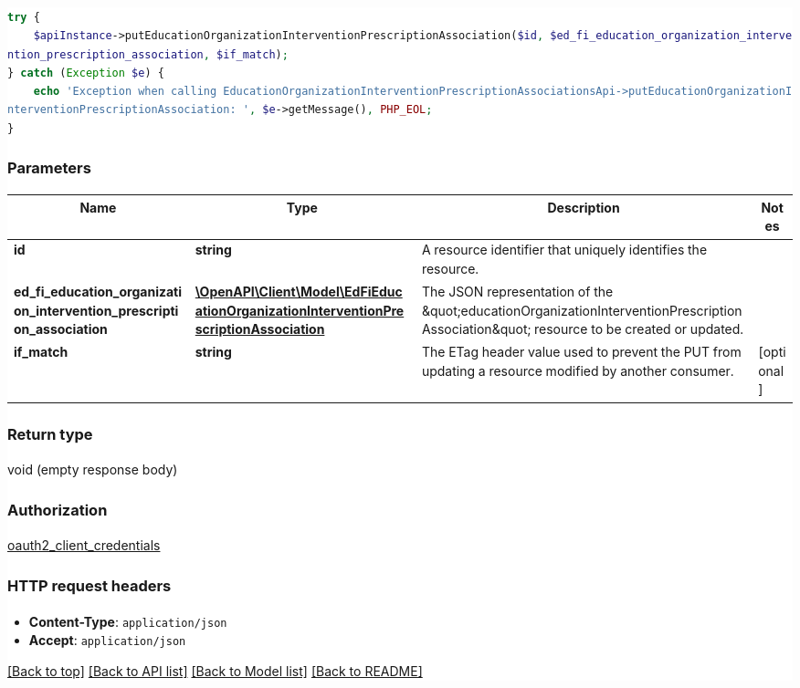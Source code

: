 ```php
try {
    $apiInstance->putEducationOrganizationInterventionPrescriptionAssociation($id, $ed_fi_education_organization_intervention_prescription_association, $if_match);
} catch (Exception $e) {
    echo 'Exception when calling EducationOrganizationInterventionPrescriptionAssociationsApi->putEducationOrganizationInterventionPrescriptionAssociation: ', $e->getMessage(), PHP_EOL;
}
```

### Parameters

Name | Type | Description  | Notes
------------- | ------------- | ------------- | -------------
 **id** | **string**| A resource identifier that uniquely identifies the resource. |
 **ed_fi_education_organization_intervention_prescription_association** | [**\OpenAPI\Client\Model\EdFiEducationOrganizationInterventionPrescriptionAssociation**](../Model/EdFiEducationOrganizationInterventionPrescriptionAssociation.md)| The JSON representation of the \&quot;educationOrganizationInterventionPrescriptionAssociation\&quot; resource to be created or updated. |
 **if_match** | **string**| The ETag header value used to prevent the PUT from updating a resource modified by another consumer. | [optional]

### Return type

void (empty response body)

### Authorization

[oauth2_client_credentials](../../README.md#oauth2_client_credentials)

### HTTP request headers

- **Content-Type**: `application/json`
- **Accept**: `application/json`

[[Back to top]](#) [[Back to API list]](../../README.md#endpoints)
[[Back to Model list]](../../README.md#models)
[[Back to README]](../../README.md)
